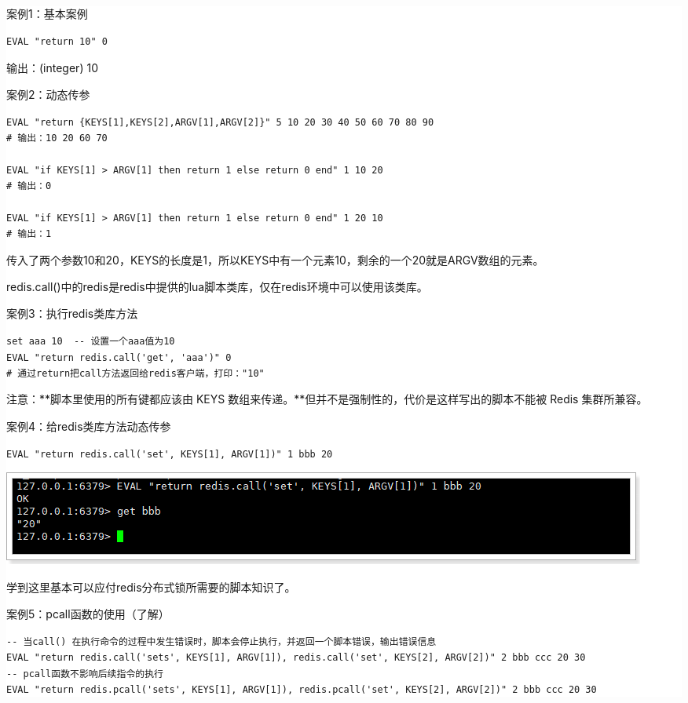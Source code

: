 案例1：基本案例

```shell
EVAL "return 10" 0
```

输出：(integer) 10



案例2：动态传参

```shell
EVAL "return {KEYS[1],KEYS[2],ARGV[1],ARGV[2]}" 5 10 20 30 40 50 60 70 80 90
# 输出：10 20 60 70

EVAL "if KEYS[1] > ARGV[1] then return 1 else return 0 end" 1 10 20
# 输出：0

EVAL "if KEYS[1] > ARGV[1] then return 1 else return 0 end" 1 20 10
# 输出：1
```

传入了两个参数10和20，KEYS的长度是1，所以KEYS中有一个元素10，剩余的一个20就是ARGV数组的元素。



redis.call()中的redis是redis中提供的lua脚本类库，仅在redis环境中可以使用该类库。

案例3：执行redis类库方法

```shell
set aaa 10  -- 设置一个aaa值为10
EVAL "return redis.call('get', 'aaa')" 0
# 通过return把call方法返回给redis客户端，打印："10"
```

注意：**脚本里使用的所有键都应该由 KEYS 数组来传递。**但并不是强制性的，代价是这样写出的脚本不能被 Redis 集群所兼容。



案例4：给redis类库方法动态传参

```shell
EVAL "return redis.call('set', KEYS[1], ARGV[1])" 1 bbb 20
```

![1600610957600](assets/1600610957600.png)

学到这里基本可以应付redis分布式锁所需要的脚本知识了。



案例5：pcall函数的使用（了解）

```shell
-- 当call() 在执行命令的过程中发生错误时，脚本会停止执行，并返回一个脚本错误，输出错误信息
EVAL "return redis.call('sets', KEYS[1], ARGV[1]), redis.call('set', KEYS[2], ARGV[2])" 2 bbb ccc 20 30
-- pcall函数不影响后续指令的执行
EVAL "return redis.pcall('sets', KEYS[1], ARGV[1]), redis.pcall('set', KEYS[2], ARGV[2])" 2 bbb ccc 20 30
```
